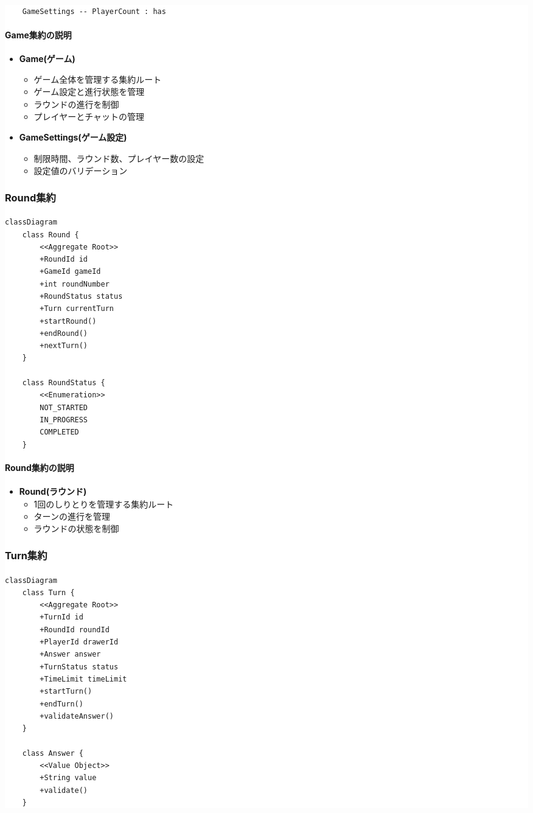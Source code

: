 ```mermaid
    GameSettings -- PlayerCount : has
```

#### Game集約の説明
- **Game(ゲーム)**
  - ゲーム全体を管理する集約ルート
  - ゲーム設定と進行状態を管理
  - ラウンドの進行を制御
  - プレイヤーとチャットの管理

- **GameSettings(ゲーム設定)**
  - 制限時間、ラウンド数、プレイヤー数の設定
  - 設定値のバリデーション

### Round集約
```mermaid
classDiagram
    class Round {
        <<Aggregate Root>>
        +RoundId id
        +GameId gameId
        +int roundNumber
        +RoundStatus status
        +Turn currentTurn
        +startRound()
        +endRound()
        +nextTurn()
    }

    class RoundStatus {
        <<Enumeration>>
        NOT_STARTED
        IN_PROGRESS
        COMPLETED
    }
```

#### Round集約の説明
- **Round(ラウンド)**
  - 1回のしりとりを管理する集約ルート
  - ターンの進行を管理
  - ラウンドの状態を制御

### Turn集約
```mermaid
classDiagram
    class Turn {
        <<Aggregate Root>>
        +TurnId id
        +RoundId roundId
        +PlayerId drawerId
        +Answer answer
        +TurnStatus status
        +TimeLimit timeLimit
        +startTurn()
        +endTurn()
        +validateAnswer()
    }

    class Answer {
        <<Value Object>>
        +String value
        +validate()
    }
```